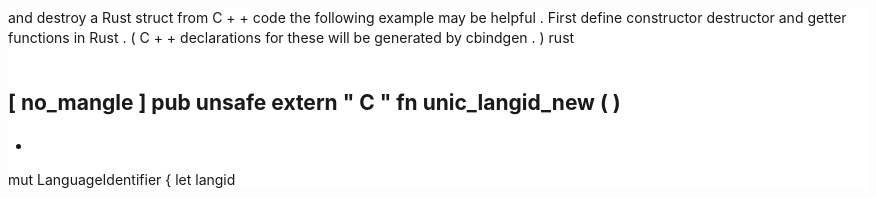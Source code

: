 and
destroy
a
Rust
struct
from
C
+
+
code
the
following
example
may
be
helpful
.
First
define
constructor
destructor
and
getter
functions
in
Rust
.
(
C
+
+
declarations
for
these
will
be
generated
by
cbindgen
.
)
rust
#
[
no_mangle
]
pub
unsafe
extern
"
C
"
fn
unic_langid_new
(
)
-
>
*
mut
LanguageIdentifier
{
let
langid
